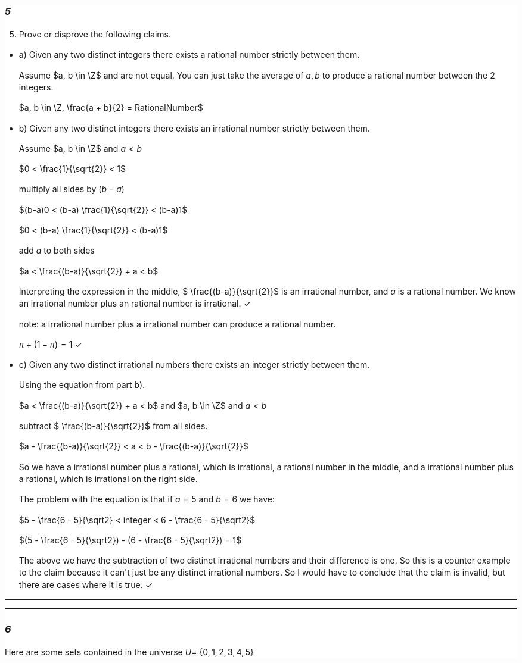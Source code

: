 ### ***5***
5. Prove or disprove the following claims.

- a) Given any two distinct integers there exists a rational number strictly between them. 

    Assume $a, b \in \Z$ and are not equal. You can just take the average of $a, b$ to produce a rational number between the 2 integers.

    $a, b \in \Z, \frac{a + b}{2} = RationalNumber$ 

- b) Given any two distinct integers there exists an irrational number strictly between them. 

    Assume $a, b \in \Z$ and $a < b$

    $0 < \frac{1}{\sqrt{2}} < 1$

    multiply all sides by $(b-a)$

    $(b-a)0 < (b-a) \frac{1}{\sqrt{2}} < (b-a)1$

    $0 < (b-a) \frac{1}{\sqrt{2}} < (b-a)1$

    add $a$ to both sides

    $a <  \frac{(b-a)}{\sqrt{2}} + a < b$

    Interpreting the expression in the middle, $ \frac{(b-a)}{\sqrt{2}}$ is an irrational number, and $a$ is a rational number. We know an irrational number plus an rational number is irrational. $\checkmark$

    note: a irrational number plus a irrational number can produce a rational number.

    $\pi + (1 - \pi) = 1$ $\checkmark$

- c) Given any two distinct irrational numbers there exists an integer strictly between them. 

    Using the equation from part b). 

    $a <  \frac{(b-a)}{\sqrt{2}} + a < b$ and $a, b \in \Z$ and $a < b$

    subtract $ \frac{(b-a)}{\sqrt{2}}$ from all sides.

    $a -  \frac{(b-a)}{\sqrt{2}} <  a < b -  \frac{(b-a)}{\sqrt{2}}$

    So we have a irrational number plus a rational, which is irrational, a rational number in the middle, and a irrational number plus a rational, which is irrational on the right side. 

    The problem with the equation is that if $a = 5$ and $b = 6$ we have:

    $5 - \frac{6 - 5}{\sqrt2} < integer < 6 - \frac{6 - 5}{\sqrt2}$

    $(5 - \frac{6 - 5}{\sqrt2}) - (6 - \frac{6 - 5}{\sqrt2}) = 1$

    The above we have the subtraction of two distinct irrational numbers and their difference is one. So this is a counter example to the claim because it can't just be any distinct irrational numbers. So I would have to conclude that the claim is invalid, but there are cases where it is true. $\checkmark$
    
---
---

### ***6*** 
Here are some sets contained in the universe $U =$ {$0, 1, 2, 3, 4, 5$}
